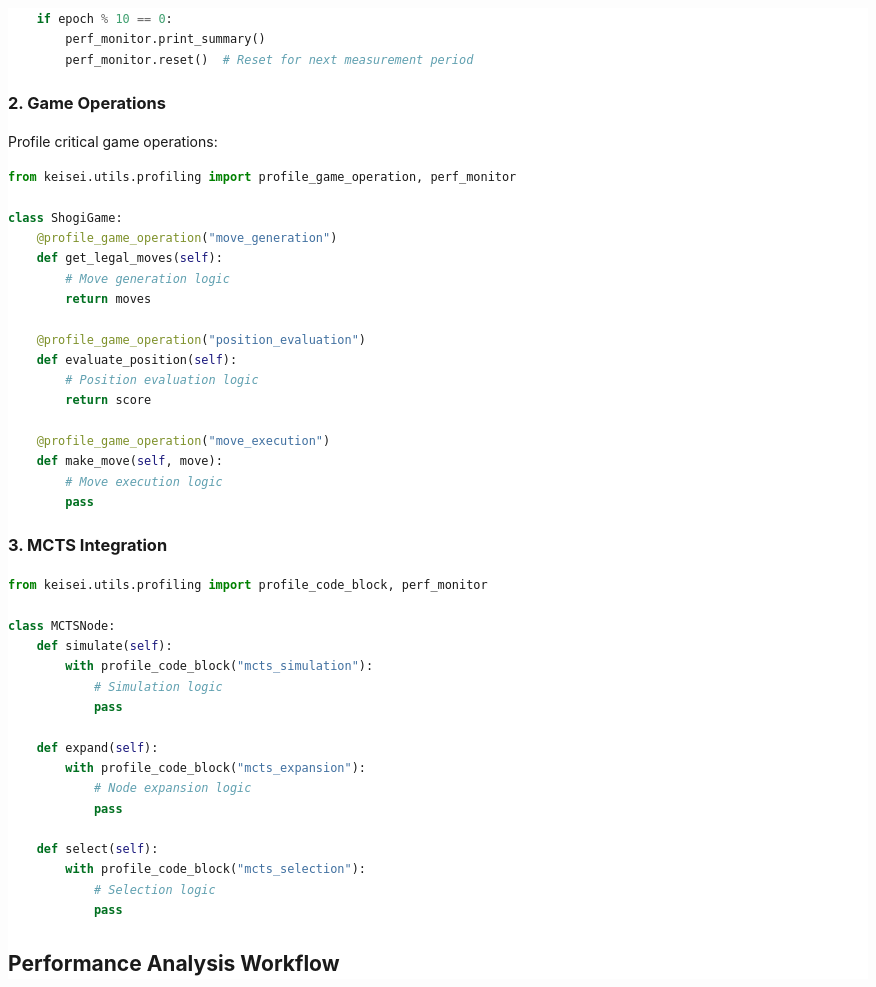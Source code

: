 ```python
    if epoch % 10 == 0:
        perf_monitor.print_summary()
        perf_monitor.reset()  # Reset for next measurement period
```

### 2. Game Operations

Profile critical game operations:

```python
from keisei.utils.profiling import profile_game_operation, perf_monitor

class ShogiGame:
    @profile_game_operation("move_generation")
    def get_legal_moves(self):
        # Move generation logic
        return moves
    
    @profile_game_operation("position_evaluation")
    def evaluate_position(self):
        # Position evaluation logic
        return score
    
    @profile_game_operation("move_execution")
    def make_move(self, move):
        # Move execution logic
        pass
```

### 3. MCTS Integration

```python
from keisei.utils.profiling import profile_code_block, perf_monitor

class MCTSNode:
    def simulate(self):
        with profile_code_block("mcts_simulation"):
            # Simulation logic
            pass
    
    def expand(self):
        with profile_code_block("mcts_expansion"):
            # Node expansion logic
            pass
    
    def select(self):
        with profile_code_block("mcts_selection"):
            # Selection logic
            pass
```

## Performance Analysis Workflow
